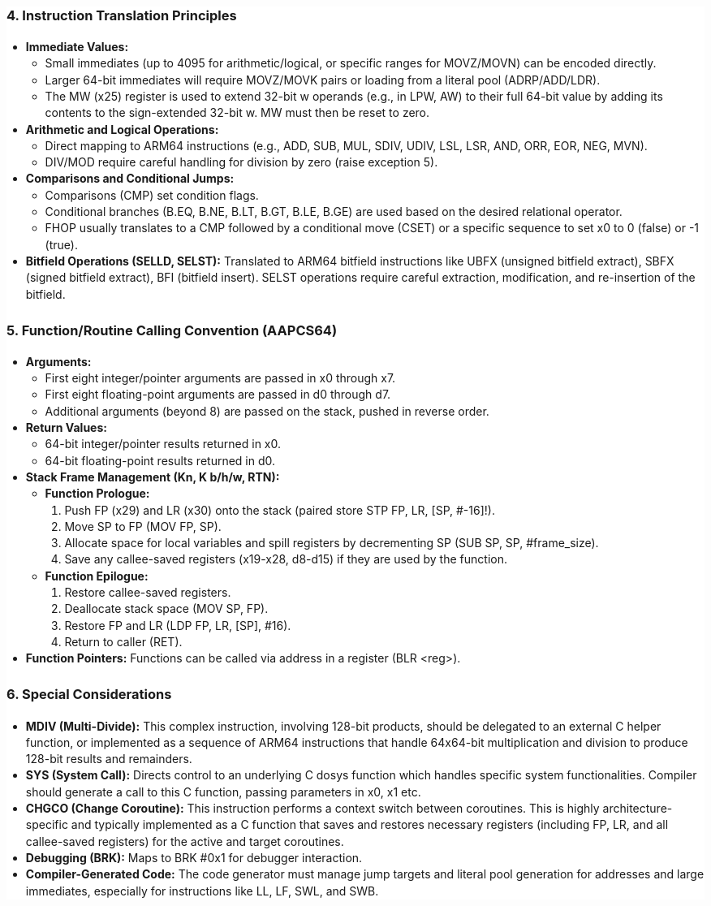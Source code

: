 ### **4\. Instruction Translation Principles**

* **Immediate Values:**
  * Small immediates (up to 4095 for arithmetic/logical, or specific ranges for MOVZ/MOVN) can be encoded directly.
  * Larger 64-bit immediates will require MOVZ/MOVK pairs or loading from a literal pool (ADRP/ADD/LDR).
  * The MW (x25) register is used to extend 32-bit w operands (e.g., in LPW, AW) to their full 64-bit value by adding its contents to the sign-extended 32-bit w. MW must then be reset to zero.
* **Arithmetic and Logical Operations:**
  * Direct mapping to ARM64 instructions (e.g., ADD, SUB, MUL, SDIV, UDIV, LSL, LSR, AND, ORR, EOR, NEG, MVN).
  * DIV/MOD require careful handling for division by zero (raise exception 5).
* **Comparisons and Conditional Jumps:**
  * Comparisons (CMP) set condition flags.
  * Conditional branches (B.EQ, B.NE, B.LT, B.GT, B.LE, B.GE) are used based on the desired relational operator.
  * FHOP usually translates to a CMP followed by a conditional move (CSET) or a specific sequence to set x0 to 0 (false) or \-1 (true).
* **Bitfield Operations (SELLD, SELST):** Translated to ARM64 bitfield instructions like UBFX (unsigned bitfield extract), SBFX (signed bitfield extract), BFI (bitfield insert). SELST operations require careful extraction, modification, and re-insertion of the bitfield.

### **5\. Function/Routine Calling Convention (AAPCS64)**

* **Arguments:**
  * First eight integer/pointer arguments are passed in x0 through x7.
  * First eight floating-point arguments are passed in d0 through d7.
  * Additional arguments (beyond 8\) are passed on the stack, pushed in reverse order.
* **Return Values:**
  * 64-bit integer/pointer results returned in x0.
  * 64-bit floating-point results returned in d0.
* **Stack Frame Management (Kn, K b/h/w, RTN):**
  * **Function Prologue:**
    1. Push FP (x29) and LR (x30) onto the stack (paired store STP FP, LR, \[SP, \#-16\]\!).
    2. Move SP to FP (MOV FP, SP).
    3. Allocate space for local variables and spill registers by decrementing SP (SUB SP, SP, \#frame\_size).
    4. Save any callee-saved registers (x19-x28, d8-d15) if they are used by the function.
  * **Function Epilogue:**
    1. Restore callee-saved registers.
    2. Deallocate stack space (MOV SP, FP).
    3. Restore FP and LR (LDP FP, LR, \[SP\], \#16).
    4. Return to caller (RET).
* **Function Pointers:** Functions can be called via address in a register (BLR \<reg\>).

### **6\. Special Considerations**

* **MDIV (Multi-Divide):** This complex instruction, involving 128-bit products, should be delegated to an external C helper function, or implemented as a sequence of ARM64 instructions that handle 64x64-bit multiplication and division to produce 128-bit results and remainders.
* **SYS (System Call):** Directs control to an underlying C dosys function which handles specific system functionalities. Compiler should generate a call to this C function, passing parameters in x0, x1 etc.
* **CHGCO (Change Coroutine):** This instruction performs a context switch between coroutines. This is highly architecture-specific and typically implemented as a C function that saves and restores necessary registers (including FP, LR, and all callee-saved registers) for the active and target coroutines.
* **Debugging (BRK):** Maps to BRK \#0x1 for debugger interaction.
* **Compiler-Generated Code:** The code generator must manage jump targets and literal pool generation for addresses and large immediates, especially for instructions like LL, LF, SWL, and SWB.
